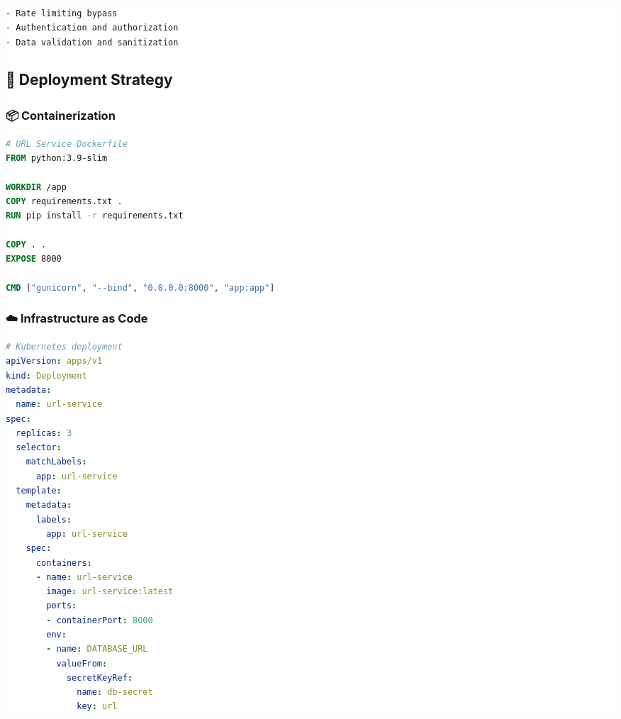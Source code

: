 ```
- Rate limiting bypass
- Authentication and authorization
- Data validation and sanitization
```

## 🚀 **Deployment Strategy**

### 📦 **Containerization**
```dockerfile
# URL Service Dockerfile
FROM python:3.9-slim

WORKDIR /app
COPY requirements.txt .
RUN pip install -r requirements.txt

COPY . .
EXPOSE 8000

CMD ["gunicorn", "--bind", "0.0.0.0:8000", "app:app"]
```

### ☁️ **Infrastructure as Code**
```yaml
# Kubernetes deployment
apiVersion: apps/v1
kind: Deployment
metadata:
  name: url-service
spec:
  replicas: 3
  selector:
    matchLabels:
      app: url-service
  template:
    metadata:
      labels:
        app: url-service
    spec:
      containers:
      - name: url-service
        image: url-service:latest
        ports:
        - containerPort: 8000
        env:
        - name: DATABASE_URL
          valueFrom:
            secretKeyRef:
              name: db-secret
              key: url
```
